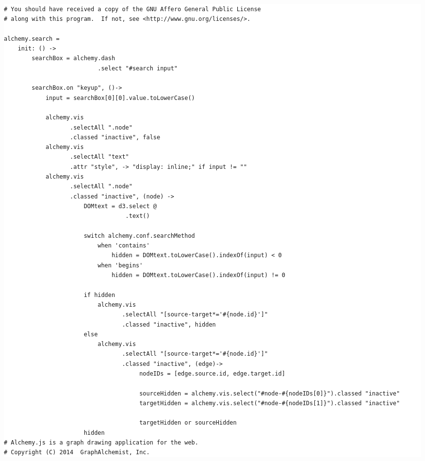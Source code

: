    # You should have received a copy of the GNU Affero General Public License
    # along with this program.  If not, see <http://www.gnu.org/licenses/>.

    alchemy.search = 
        init: () ->
            searchBox = alchemy.dash
                               .select "#search input"

            searchBox.on "keyup", ()->
                input = searchBox[0][0].value.toLowerCase()

                alchemy.vis
                       .selectAll ".node"
                       .classed "inactive", false
                alchemy.vis
                       .selectAll "text"
                       .attr "style", -> "display: inline;" if input != ""
                alchemy.vis
                       .selectAll ".node"
                       .classed "inactive", (node) ->
                           DOMtext = d3.select @
                                       .text()
       
                           switch alchemy.conf.searchMethod
                               when 'contains'
                                   hidden = DOMtext.toLowerCase().indexOf(input) < 0
                               when 'begins'
                                   hidden = DOMtext.toLowerCase().indexOf(input) != 0
       
                           if hidden
                               alchemy.vis
                                      .selectAll "[source-target*='#{node.id}']"
                                      .classed "inactive", hidden
                           else
                               alchemy.vis
                                      .selectAll "[source-target*='#{node.id}']"
                                      .classed "inactive", (edge)-> 
                                           nodeIDs = [edge.source.id, edge.target.id]
                                           
                                           sourceHidden = alchemy.vis.select("#node-#{nodeIDs[0]}").classed "inactive"
                                           targetHidden = alchemy.vis.select("#node-#{nodeIDs[1]}").classed "inactive"
                                           
                                           targetHidden or sourceHidden
                           hidden
    # Alchemy.js is a graph drawing application for the web.
    # Copyright (C) 2014  GraphAlchemist, Inc.
